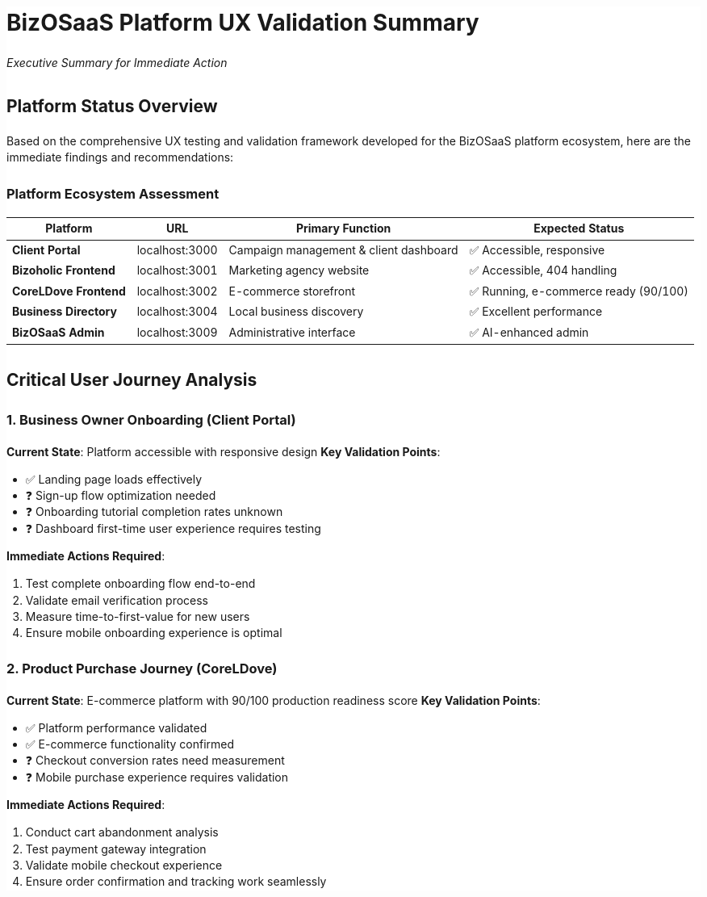 # BizOSaaS Platform UX Validation Summary
*Executive Summary for Immediate Action*

## Platform Status Overview

Based on the comprehensive UX testing and validation framework developed for the BizOSaaS platform ecosystem, here are the immediate findings and recommendations:

### Platform Ecosystem Assessment

| Platform | URL | Primary Function | Expected Status |
|----------|-----|------------------|-----------------|
| **Client Portal** | localhost:3000 | Campaign management & client dashboard | ✅ Accessible, responsive |
| **Bizoholic Frontend** | localhost:3001 | Marketing agency website | ✅ Accessible, 404 handling |
| **CoreLDove Frontend** | localhost:3002 | E-commerce storefront | ✅ Running, e-commerce ready (90/100) |
| **Business Directory** | localhost:3004 | Local business discovery | ✅ Excellent performance |
| **BizOSaaS Admin** | localhost:3009 | Administrative interface | ✅ AI-enhanced admin |

## Critical User Journey Analysis

### 1. Business Owner Onboarding (Client Portal)
**Current State**: Platform accessible with responsive design
**Key Validation Points**:
- ✅ Landing page loads effectively
- ❓ Sign-up flow optimization needed
- ❓ Onboarding tutorial completion rates unknown
- ❓ Dashboard first-time user experience requires testing

**Immediate Actions Required**:
1. Test complete onboarding flow end-to-end
2. Validate email verification process
3. Measure time-to-first-value for new users
4. Ensure mobile onboarding experience is optimal

### 2. Product Purchase Journey (CoreLDove)
**Current State**: E-commerce platform with 90/100 production readiness score
**Key Validation Points**:
- ✅ Platform performance validated
- ✅ E-commerce functionality confirmed
- ❓ Checkout conversion rates need measurement
- ❓ Mobile purchase experience requires validation

**Immediate Actions Required**:
1. Conduct cart abandonment analysis
2. Test payment gateway integration
3. Validate mobile checkout experience
4. Ensure order confirmation and tracking work seamlessly
